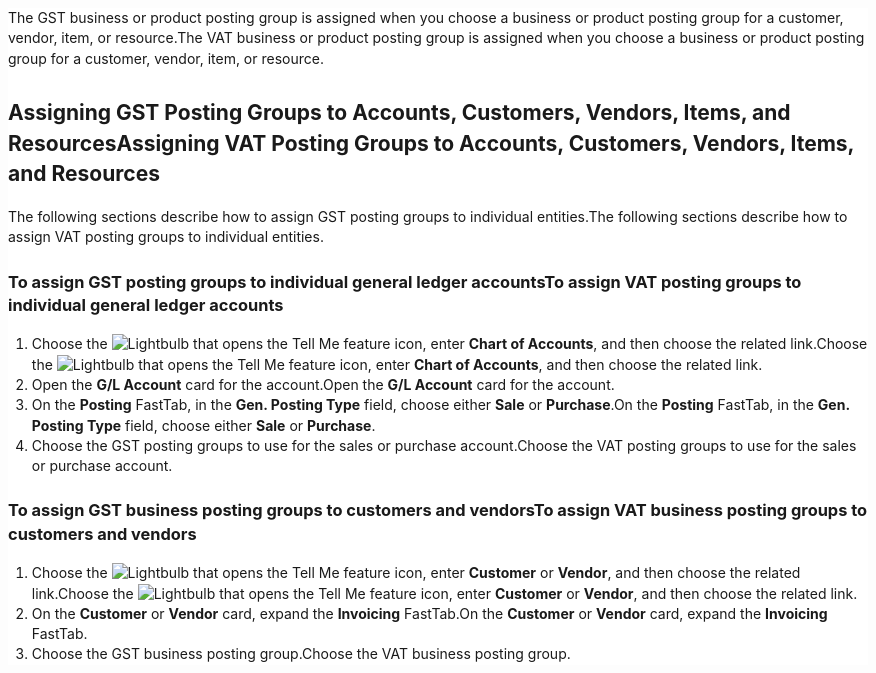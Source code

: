 <span data-ttu-id="d41d2-169">The GST business or product posting group is assigned when you choose a business or product posting group for a customer, vendor, item, or resource.</span><span class="sxs-lookup"><span data-stu-id="d41d2-169">The VAT business or product posting group is assigned when you choose a business or product posting group for a customer, vendor, item, or resource.</span></span>

## <a name="assigning-vat-posting-groups-to-accounts-customers-vendors-items-and-resources"></a><span data-ttu-id="d41d2-170">Assigning GST Posting Groups to Accounts, Customers, Vendors, Items, and Resources</span><span class="sxs-lookup"><span data-stu-id="d41d2-170">Assigning VAT Posting Groups to Accounts, Customers, Vendors, Items, and Resources</span></span>
<span data-ttu-id="d41d2-171">The following sections describe how to assign GST posting groups to individual entities.</span><span class="sxs-lookup"><span data-stu-id="d41d2-171">The following sections describe how to assign VAT posting groups to individual entities.</span></span>

### <a name="to-assign-vat-posting-groups-to-individual-general-ledger-accounts"></a><span data-ttu-id="d41d2-172">To assign GST posting groups to individual general ledger accounts</span><span class="sxs-lookup"><span data-stu-id="d41d2-172">To assign VAT posting groups to individual general ledger accounts</span></span>
1. <span data-ttu-id="d41d2-173">Choose the ![Lightbulb that opens the Tell Me feature](media/ui-search/search_small.png "Tell me what you want to do") icon, enter **Chart of Accounts**, and then choose the related link.</span><span class="sxs-lookup"><span data-stu-id="d41d2-173">Choose the ![Lightbulb that opens the Tell Me feature](media/ui-search/search_small.png "Tell me what you want to do") icon, enter **Chart of Accounts**, and then choose the related link.</span></span>  
2. <span data-ttu-id="d41d2-174">Open the **G/L Account** card for the account.</span><span class="sxs-lookup"><span data-stu-id="d41d2-174">Open the **G/L Account** card for the account.</span></span>  
3. <span data-ttu-id="d41d2-175">On the **Posting** FastTab, in the **Gen. Posting Type** field, choose either **Sale** or **Purchase**.</span><span class="sxs-lookup"><span data-stu-id="d41d2-175">On the **Posting** FastTab, in the **Gen. Posting Type** field, choose either **Sale** or **Purchase**.</span></span>  
5. <span data-ttu-id="d41d2-176">Choose the GST posting groups to use for the sales or purchase account.</span><span class="sxs-lookup"><span data-stu-id="d41d2-176">Choose the VAT posting groups to use for the sales or purchase account.</span></span>  

### <a name="to-assign-vat-business-posting-groups-to-customers-and-vendors"></a><span data-ttu-id="d41d2-177">To assign GST business posting groups to customers and vendors</span><span class="sxs-lookup"><span data-stu-id="d41d2-177">To assign VAT business posting groups to customers and vendors</span></span>  
1. <span data-ttu-id="d41d2-178">Choose the ![Lightbulb that opens the Tell Me feature](media/ui-search/search_small.png "Tell me what you want to do") icon, enter **Customer** or **Vendor**, and then choose the related link.</span><span class="sxs-lookup"><span data-stu-id="d41d2-178">Choose the ![Lightbulb that opens the Tell Me feature](media/ui-search/search_small.png "Tell me what you want to do") icon, enter **Customer** or **Vendor**, and then choose the related link.</span></span>  
2. <span data-ttu-id="d41d2-179">On the **Customer** or **Vendor** card, expand the **Invoicing** FastTab.</span><span class="sxs-lookup"><span data-stu-id="d41d2-179">On the **Customer** or **Vendor** card, expand the **Invoicing** FastTab.</span></span>  
3. <span data-ttu-id="d41d2-180">Choose the GST business posting group.</span><span class="sxs-lookup"><span data-stu-id="d41d2-180">Choose the VAT business posting group.</span></span>  
